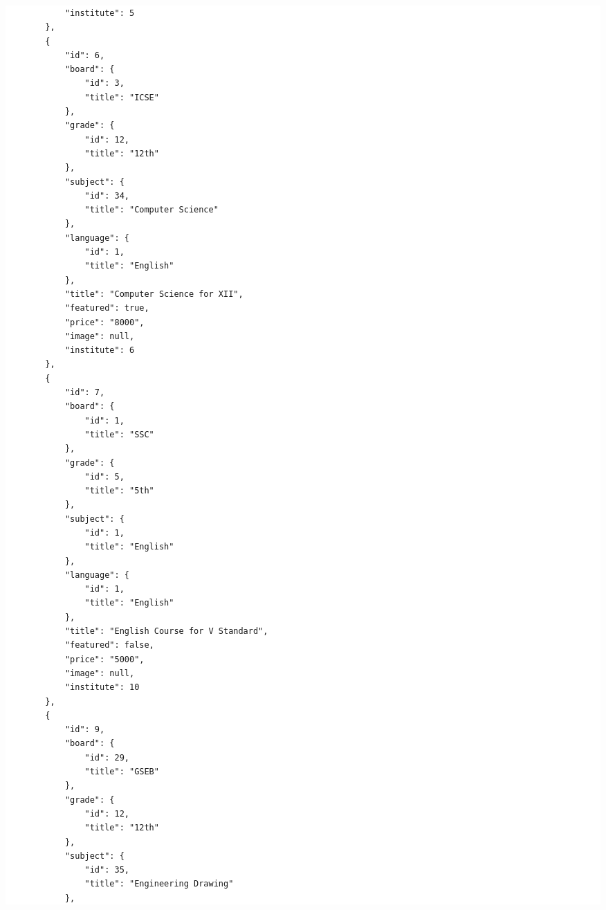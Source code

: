                 "institute": 5
            },
            {
                "id": 6,
                "board": {
                    "id": 3,
                    "title": "ICSE"
                },
                "grade": {
                    "id": 12,
                    "title": "12th"
                },
                "subject": {
                    "id": 34,
                    "title": "Computer Science"
                },
                "language": {
                    "id": 1,
                    "title": "English"
                },
                "title": "Computer Science for XII",
                "featured": true,
                "price": "8000",
                "image": null,
                "institute": 6
            },
            {
                "id": 7,
                "board": {
                    "id": 1,
                    "title": "SSC"
                },
                "grade": {
                    "id": 5,
                    "title": "5th"
                },
                "subject": {
                    "id": 1,
                    "title": "English"
                },
                "language": {
                    "id": 1,
                    "title": "English"
                },
                "title": "English Course for V Standard",
                "featured": false,
                "price": "5000",
                "image": null,
                "institute": 10
            },
            {
                "id": 9,
                "board": {
                    "id": 29,
                    "title": "GSEB"
                },
                "grade": {
                    "id": 12,
                    "title": "12th"
                },
                "subject": {
                    "id": 35,
                    "title": "Engineering Drawing"
                },